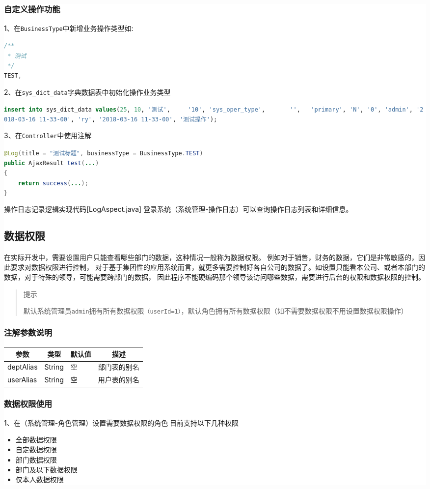 ### 自定义操作功能

1、在`BusinessType`中新增业务操作类型如:

```java
/**
 * 测试
 */
TEST,
```

2、在`sys_dict_data`字典数据表中初始化操作业务类型

```sql
insert into sys_dict_data values(25, 10, '测试',     '10', 'sys_oper_type',       '',   'primary', 'N', '0', 'admin', '2018-03-16 11-33-00', 'ry', '2018-03-16 11-33-00', '测试操作');
```

3、在`Controller`中使用注解

```java
@Log(title = "测试标题", businessType = BusinessType.TEST)
public AjaxResult test(...)
{
    return success(...);
}
```

操作日志记录逻辑实现代码[LogAspect.java]
登录系统（系统管理-操作日志）可以查询操作日志列表和详细信息。

##  数据权限

在实际开发中，需要设置用户只能查看哪些部门的数据，这种情况一般称为数据权限。
例如对于销售，财务的数据，它们是非常敏感的，因此要求对数据权限进行控制， 对于基于集团性的应用系统而言，就更多需要控制好各自公司的数据了。如设置只能看本公司、或者本部门的数据，对于特殊的领导，可能需要跨部门的数据， 因此程序不能硬编码那个领导该访问哪些数据，需要进行后台的权限和数据权限的控制。

>提示
>
>默认系统管理员`admin`拥有所有数据权限`（userId=1）`，默认角色拥有所有数据权限（如不需要数据权限不用设置数据权限操作）

### 注解参数说明

| 参数      | 类型   | 默认值 | 描述         |
| --------- | ------ | ------ | ------------ |
| deptAlias | String | 空     | 部门表的别名 |
| userAlias | String | 空     | 用户表的别名 |

###  数据权限使用

1、在（系统管理-角色管理）设置需要数据权限的角色 目前支持以下几种权限

- 全部数据权限
- 自定数据权限
- 部门数据权限
- 部门及以下数据权限
- 仅本人数据权限
